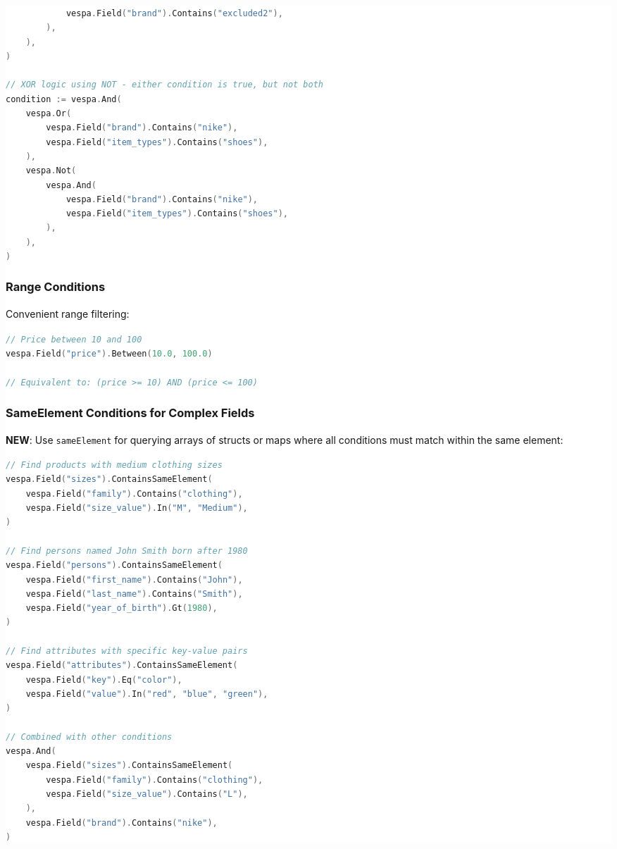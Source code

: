 ```go
            vespa.Field("brand").Contains("excluded2"),
        ),
    ),
)

// XOR logic using NOT - either condition is true, but not both
condition := vespa.And(
    vespa.Or(
        vespa.Field("brand").Contains("nike"),
        vespa.Field("item_types").Contains("shoes"),
    ),
    vespa.Not(
        vespa.And(
            vespa.Field("brand").Contains("nike"),
            vespa.Field("item_types").Contains("shoes"),
        ),
    ),
)
```

### Range Conditions

Convenient range filtering:

```go
// Price between 10 and 100
vespa.Field("price").Between(10.0, 100.0)

// Equivalent to: (price >= 10) AND (price <= 100)
```

### SameElement Conditions for Complex Fields

**NEW**: Use `sameElement` for querying arrays of structs or maps where all conditions must match within the same element:

```go
// Find products with medium clothing sizes
vespa.Field("sizes").ContainsSameElement(
    vespa.Field("family").Contains("clothing"),
    vespa.Field("size_value").In("M", "Medium"),
)

// Find persons named John Smith born after 1980
vespa.Field("persons").ContainsSameElement(
    vespa.Field("first_name").Contains("John"),
    vespa.Field("last_name").Contains("Smith"),
    vespa.Field("year_of_birth").Gt(1980),
)

// Find attributes with specific key-value pairs
vespa.Field("attributes").ContainsSameElement(
    vespa.Field("key").Eq("color"),
    vespa.Field("value").In("red", "blue", "green"),
)

// Combined with other conditions
vespa.And(
    vespa.Field("sizes").ContainsSameElement(
        vespa.Field("family").Contains("clothing"),
        vespa.Field("size_value").Contains("L"),
    ),
    vespa.Field("brand").Contains("nike"),
)
```